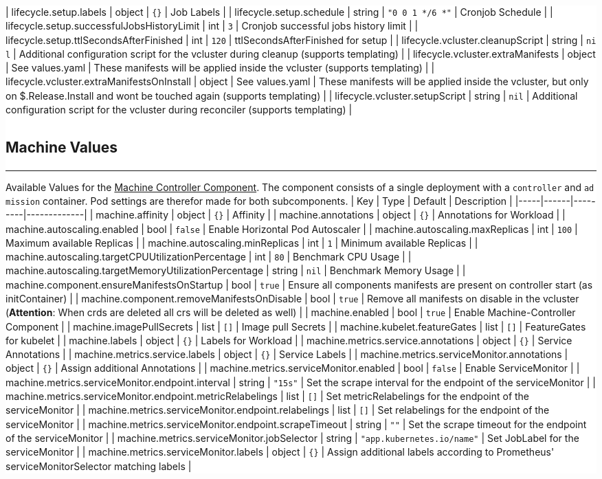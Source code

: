 | lifecycle.setup.labels | object | `{}` | Job Labels |
| lifecycle.setup.schedule | string | `"0 0 1 */6 *"` | Cronjob Schedule |
| lifecycle.setup.successfulJobsHistoryLimit | int | `3` | Cronjob successful jobs history limit |
| lifecycle.setup.ttlSecondsAfterFinished | int | `120` | ttlSecondsAfterFinished for setup |
| lifecycle.vcluster.cleanupScript | string | `nil` | Additional configuration script for the vcluster during cleanup (supports templating) |
| lifecycle.vcluster.extraManifests | object | See values.yaml | These manifests will be applied inside the vcluster (supports templating) |
| lifecycle.vcluster.extraManifestsOnInstall | object | See values.yaml | These manifests will be applied inside the vcluster, but only on $.Release.Install and wont be touched again (supports templating) |
| lifecycle.vcluster.setupScript | string | `nil` | Additional configuration script for the vcluster during reconciler (supports templating) |

## Machine Values

---

Available Values for the [Machine Controller Component](#machine-controller). The component consists of a single deployment with a `controller` and `admission` container. Pod settings are therefor made for both subcomponents.
| Key | Type | Default | Description |
|-----|------|---------|-------------|
| machine.affinity | object | `{}` | Affinity |
| machine.annotations | object | `{}` | Annotations for Workload |
| machine.autoscaling.enabled | bool | `false` | Enable Horizontal Pod Autoscaler |
| machine.autoscaling.maxReplicas | int | `100` | Maximum available Replicas |
| machine.autoscaling.minReplicas | int | `1` | Minimum available Replicas |
| machine.autoscaling.targetCPUUtilizationPercentage | int | `80` | Benchmark CPU Usage |
| machine.autoscaling.targetMemoryUtilizationPercentage | string | `nil` | Benchmark Memory Usage |
| machine.component.ensureManifestsOnStartup | bool | `true` | Ensure all components manifests are present on controller start (as initContainer) |
| machine.component.removeManifestsOnDisable | bool | `true` | Remove all manifests on disable in the vcluster (**Attention**: When crds are deleted all crs will be deleted as well) |
| machine.enabled | bool | `true` | Enable Machine-Controller Component |
| machine.imagePullSecrets | list | `[]` | Image pull Secrets |
| machine.kubelet.featureGates | list | `[]` | FeatureGates for kubelet |
| machine.labels | object | `{}` | Labels for Workload |
| machine.metrics.service.annotations | object | `{}` | Service Annotations |
| machine.metrics.service.labels | object | `{}` | Service Labels |
| machine.metrics.serviceMonitor.annotations | object | `{}` | Assign additional Annotations |
| machine.metrics.serviceMonitor.enabled | bool | `false` | Enable ServiceMonitor |
| machine.metrics.serviceMonitor.endpoint.interval | string | `"15s"` | Set the scrape interval for the endpoint of the serviceMonitor |
| machine.metrics.serviceMonitor.endpoint.metricRelabelings | list | `[]` | Set metricRelabelings for the endpoint of the serviceMonitor |
| machine.metrics.serviceMonitor.endpoint.relabelings | list | `[]` | Set relabelings for the endpoint of the serviceMonitor |
| machine.metrics.serviceMonitor.endpoint.scrapeTimeout | string | `""` | Set the scrape timeout for the endpoint of the serviceMonitor |
| machine.metrics.serviceMonitor.jobSelector | string | `"app.kubernetes.io/name"` | Set JobLabel for the serviceMonitor |
| machine.metrics.serviceMonitor.labels | object | `{}` | Assign additional labels according to Prometheus' serviceMonitorSelector matching labels |